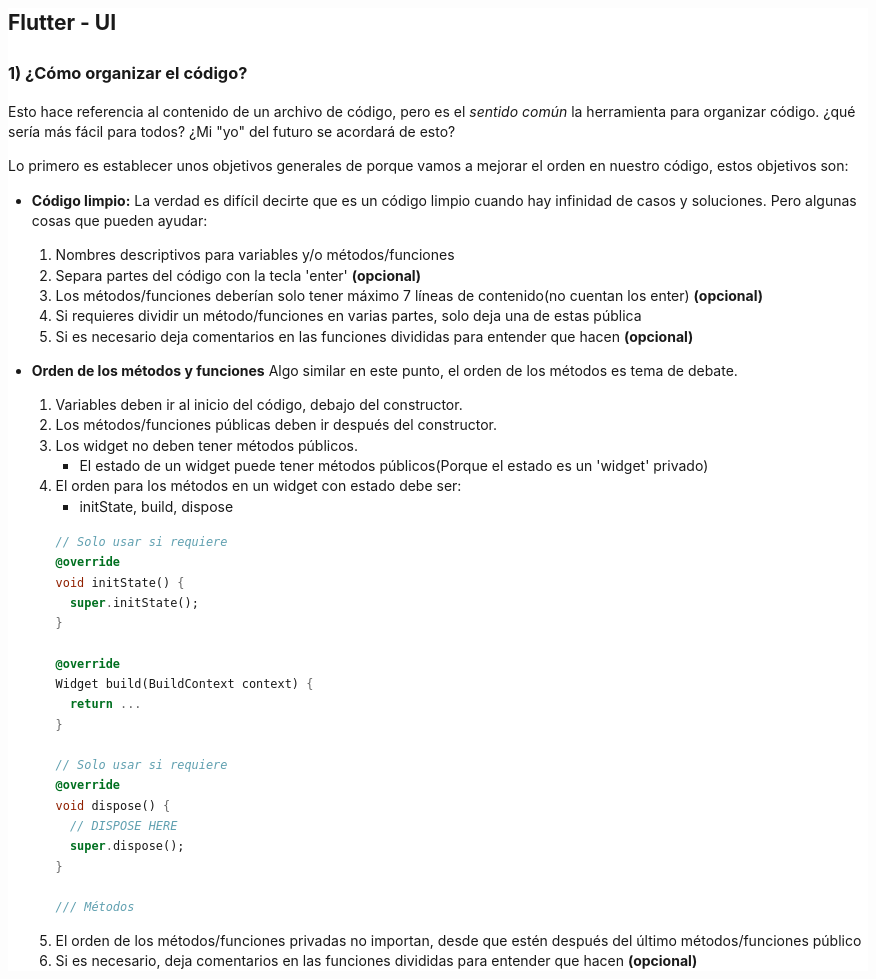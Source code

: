 


## Flutter - UI

### 1) ¿Cómo organizar el código?

Esto hace referencia al contenido de un archivo de código, pero es el _sentido común_ la herramienta para organizar código. ¿qué sería más fácil para todos? ¿Mi "yo" del futuro se acordará de esto?

Lo primero es establecer unos objetivos generales de porque vamos a mejorar el orden en nuestro código, estos objetivos son:
- **Código limpio:**
    La verdad es difícil decirte que es un código limpio cuando hay infinidad de casos y soluciones. Pero algunas cosas que pueden ayudar:
    1. Nombres descriptivos para variables y/o métodos/funciones
    2. Separa partes del código con la tecla 'enter' **(opcional)**
    3. Los métodos/funciones deberían solo tener máximo 7 líneas de contenido(no cuentan los enter) **(opcional)**
    4. Si requieres dividir un método/funciones en varias partes, solo deja una de estas 
    pública
    5. Si es necesario deja comentarios en las funciones divididas para entender que hacen **(opcional)**



- **Orden de los métodos y funciones**
    Algo similar en este punto, el orden de los métodos es tema de debate.
    1. Variables deben ir al inicio del código, debajo del constructor.
    2. Los métodos/funciones públicas deben ir después del constructor.
    3. Los widget no deben tener métodos públicos.
        * El estado de un widget puede tener métodos públicos(Porque el estado es un 'widget' privado)
    4. El orden para los métodos en un widget con estado debe ser:
        * initState, build, dispose
        ```dart
        // Solo usar si requiere
        @override
        void initState() {
          super.initState();
        }

        @override
        Widget build(BuildContext context) {
          return ...
        }
        
        // Solo usar si requiere
        @override
        void dispose() {
          // DISPOSE HERE
          super.dispose();
        }

        /// Métodos
        ```
    5. El orden de los métodos/funciones privadas no importan, desde que estén después del último métodos/funciones público
    6. Si es necesario, deja comentarios en las funciones divididas para entender que hacen **(opcional)**
